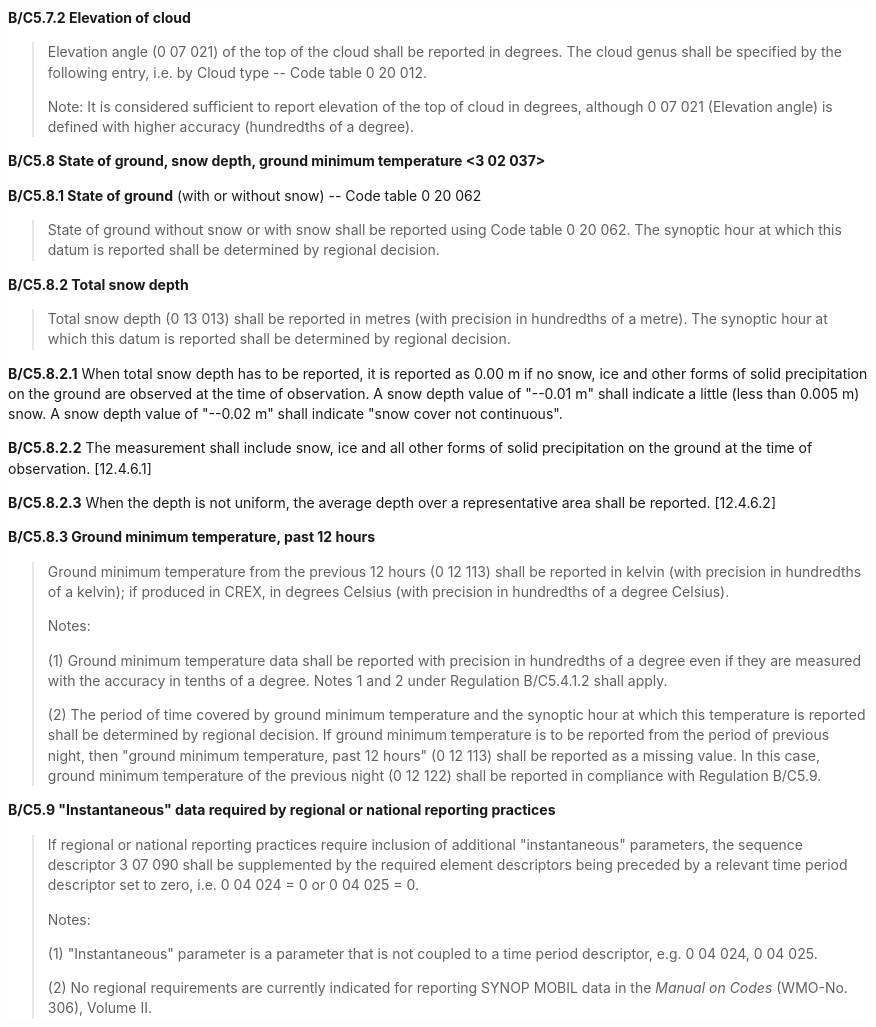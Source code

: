**B/C5.7.2 Elevation of cloud**

> Elevation angle (0 07 021) of the top of the cloud shall be reported in degrees. The cloud genus shall be specified by the following entry, i.e. by Cloud type -- Code table 0 20 012.
>
> Note: It is considered sufficient to report elevation of the top of cloud in degrees, although 0 07 021 (Elevation angle) is defined with higher accuracy (hundredths of a degree).

**B/C5.8 State of ground, snow depth, ground minimum temperature \<3 02 037\>**

**B/C5.8.1 State of ground** (with or without snow) -- Code table 0 20 062

> State of ground without snow or with snow shall be reported using Code table 0 20 062. The synoptic hour at which this datum is reported shall be determined by regional decision.

**B/C5.8.2 Total snow depth**

> Total snow depth (0 13 013) shall be reported in metres (with precision in hundredths of a metre). The synoptic hour at which this datum is reported shall be determined by regional decision.

**B/C5.8.2.1** When total snow depth has to be reported, it is reported as 0.00 m if no snow, ice and other forms of solid precipitation on the ground are observed at the time of observation. A snow depth value of "--0.01 m" shall indicate a little (less than 0.005 m) snow. A snow depth value of "--0.02 m" shall indicate "snow cover not continuous".

**B/C5.8.2.2** The measurement shall include snow, ice and all other forms of solid precipitation on the ground at the time of observation. \[12.4.6.1\]

**B/C5.8.2.3** When the depth is not uniform, the average depth over a representative area shall be reported. \[12.4.6.2\]

**B/C5.8.3 Ground minimum temperature, past 12 hours**

> Ground minimum temperature from the previous 12 hours (0 12 113) shall be reported in kelvin (with precision in hundredths of a kelvin); if produced in CREX, in degrees Celsius (with precision in hundredths of a degree Celsius).
>
> Notes:
>
> \(1) Ground minimum temperature data shall be reported with precision in hundredths of a degree even if they are measured with the accuracy in tenths of a degree. Notes 1 and 2 under Regulation B/C5.4.1.2 shall apply.
>
> \(2) The period of time covered by ground minimum temperature and the synoptic hour at which this temperature is reported shall be determined by regional decision. If ground minimum temperature is to be reported from the period of previous night, then "ground minimum temperature, past 12 hours" (0 12 113) shall be reported as a missing value. In this case, ground minimum temperature of the previous night (0 12 122) shall be reported in compliance with Regulation B/C5.9.

**B/C5.9 "Instantaneous" data required by regional or national reporting practices**

> If regional or national reporting practices require inclusion of additional "instantaneous" parameters, the sequence descriptor 3 07 090 shall be supplemented by the required element descriptors being preceded by a relevant time period descriptor set to zero, i.e. 0 04 024 = 0 or 0 04 025 = 0.
>
> Notes:
>
> \(1) "Instantaneous" parameter is a parameter that is not coupled to a time period descriptor, e.g. 0 04 024, 0 04 025.
>
> \(2) No regional requirements are currently indicated for reporting SYNOP MOBIL data in the *Manual on Codes* (WMO-No. 306), Volume II.
